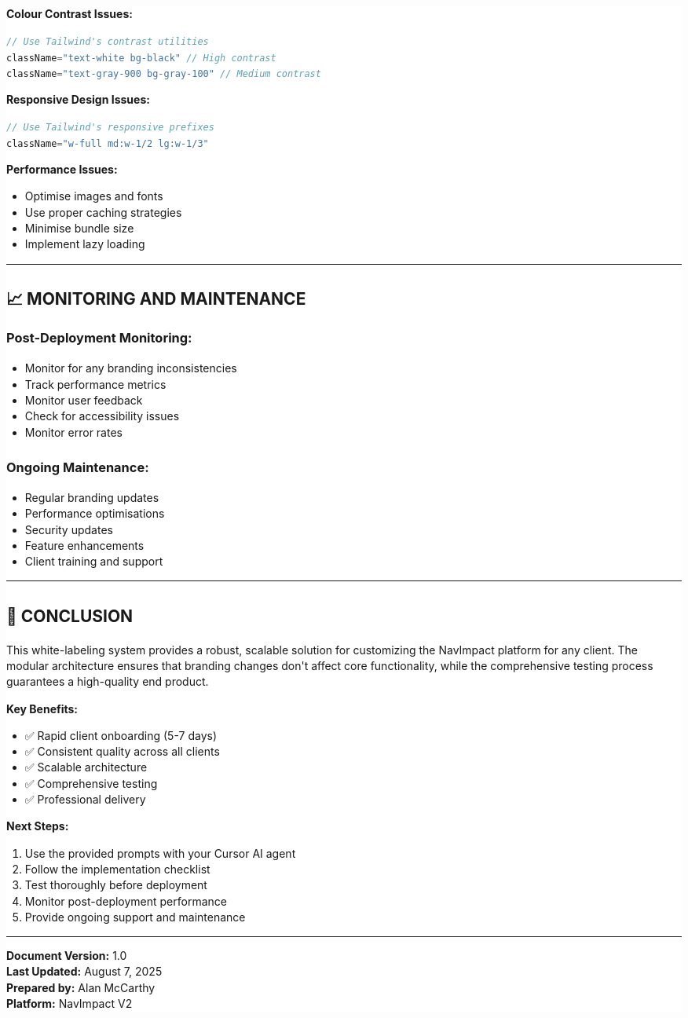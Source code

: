 **Colour Contrast Issues:**
```typescript
// Use Tailwind's contrast utilities
className="text-white bg-black" // High contrast
className="text-gray-900 bg-gray-100" // Medium contrast
```

**Responsive Design Issues:**
```typescript
// Use Tailwind's responsive prefixes
className="w-full md:w-1/2 lg:w-1/3"
```

**Performance Issues:**
- Optimise images and fonts
- Use proper caching strategies
- Minimise bundle size
- Implement lazy loading

---

## 📈 **MONITORING AND MAINTENANCE**

### **Post-Deployment Monitoring:**
- Monitor for any branding inconsistencies
- Track performance metrics
- Monitor user feedback
- Check for accessibility issues
- Monitor error rates

### **Ongoing Maintenance:**
- Regular branding updates
- Performance optimisations
- Security updates
- Feature enhancements
- Client training and support

---

## 🎉 **CONCLUSION**

This white-labeling system provides a robust, scalable solution for customizing the NavImpact platform for any client. The modular architecture ensures that branding changes don't affect core functionality, while the comprehensive testing process guarantees a high-quality end product.

**Key Benefits:**
- ✅ Rapid client onboarding (5-7 days)
- ✅ Consistent quality across all clients
- ✅ Scalable architecture
- ✅ Comprehensive testing
- ✅ Professional delivery

**Next Steps:**
1. Use the provided prompts with your Cursor AI agent
2. Follow the implementation checklist
3. Test thoroughly before deployment
4. Monitor post-deployment performance
5. Provide ongoing support and maintenance

---

**Document Version:** 1.0  
**Last Updated:** August 7, 2025  
**Prepared by:** Alan McCarthy  
**Platform:** NavImpact V2 